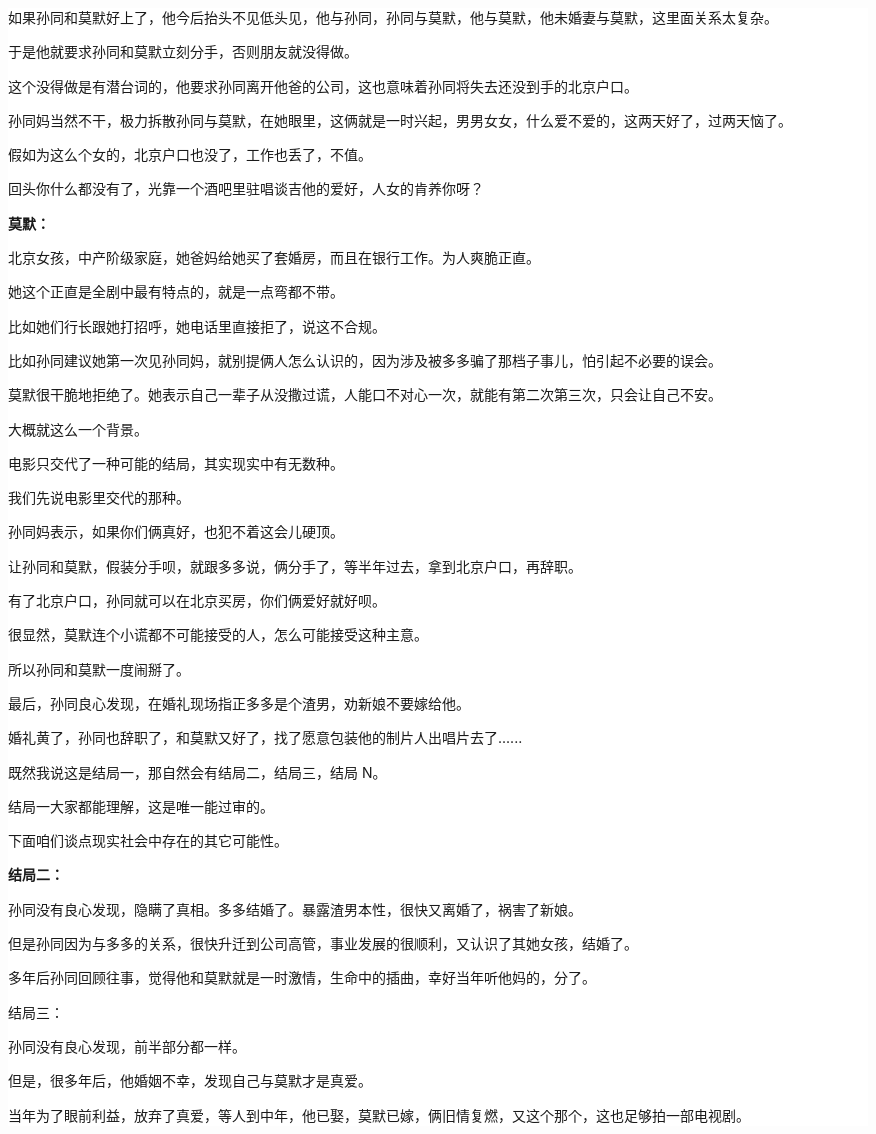 如果孙同和莫默好上了，他今后抬头不见低头见，他与孙同，孙同与莫默，他与莫默，他未婚妻与莫默，这里面关系太复杂。

于是他就要求孙同和莫默立刻分手，否则朋友就没得做。

这个没得做是有潜台词的，他要求孙同离开他爸的公司，这也意味着孙同将失去还没到手的北京户口。

孙同妈当然不干，极力拆散孙同与莫默，在她眼里，这俩就是一时兴起，男男女女，什么爱不爱的，这两天好了，过两天恼了。

假如为这么个女的，北京户口也没了，工作也丢了，不值。

回头你什么都没有了，光靠一个酒吧里驻唱谈吉他的爱好，人女的肯养你呀？

**莫默：**

北京女孩，中产阶级家庭，她爸妈给她买了套婚房，而且在银行工作。为人爽脆正直。

她这个正直是全剧中最有特点的，就是一点弯都不带。

比如她们行长跟她打招呼，她电话里直接拒了，说这不合规。

比如孙同建议她第一次见孙同妈，就别提俩人怎么认识的，因为涉及被多多骗了那档子事儿，怕引起不必要的误会。

莫默很干脆地拒绝了。她表示自己一辈子从没撒过谎，人能口不对心一次，就能有第二次第三次，只会让自己不安。

大概就这么一个背景。

电影只交代了一种可能的结局，其实现实中有无数种。

我们先说电影里交代的那种。

孙同妈表示，如果你们俩真好，也犯不着这会儿硬顶。

让孙同和莫默，假装分手呗，就跟多多说，俩分手了，等半年过去，拿到北京户口，再辞职。

有了北京户口，孙同就可以在北京买房，你们俩爱好就好呗。

很显然，莫默连个小谎都不可能接受的人，怎么可能接受这种主意。

所以孙同和莫默一度闹掰了。

最后，孙同良心发现，在婚礼现场指正多多是个渣男，劝新娘不要嫁给他。

婚礼黄了，孙同也辞职了，和莫默又好了，找了愿意包装他的制片人出唱片去了......

既然我说这是结局一，那自然会有结局二，结局三，结局 N。

结局一大家都能理解，这是唯一能过审的。

下面咱们谈点现实社会中存在的其它可能性。

**结局二：**

孙同没有良心发现，隐瞒了真相。多多结婚了。暴露渣男本性，很快又离婚了，祸害了新娘。

但是孙同因为与多多的关系，很快升迁到公司高管，事业发展的很顺利，又认识了其她女孩，结婚了。

多年后孙同回顾往事，觉得他和莫默就是一时激情，生命中的插曲，幸好当年听他妈的，分了。

结局三：

孙同没有良心发现，前半部分都一样。

但是，很多年后，他婚姻不幸，发现自己与莫默才是真爱。

当年为了眼前利益，放弃了真爱，等人到中年，他已娶，莫默已嫁，俩旧情复燃，又这个那个，这也足够拍一部电视剧。
